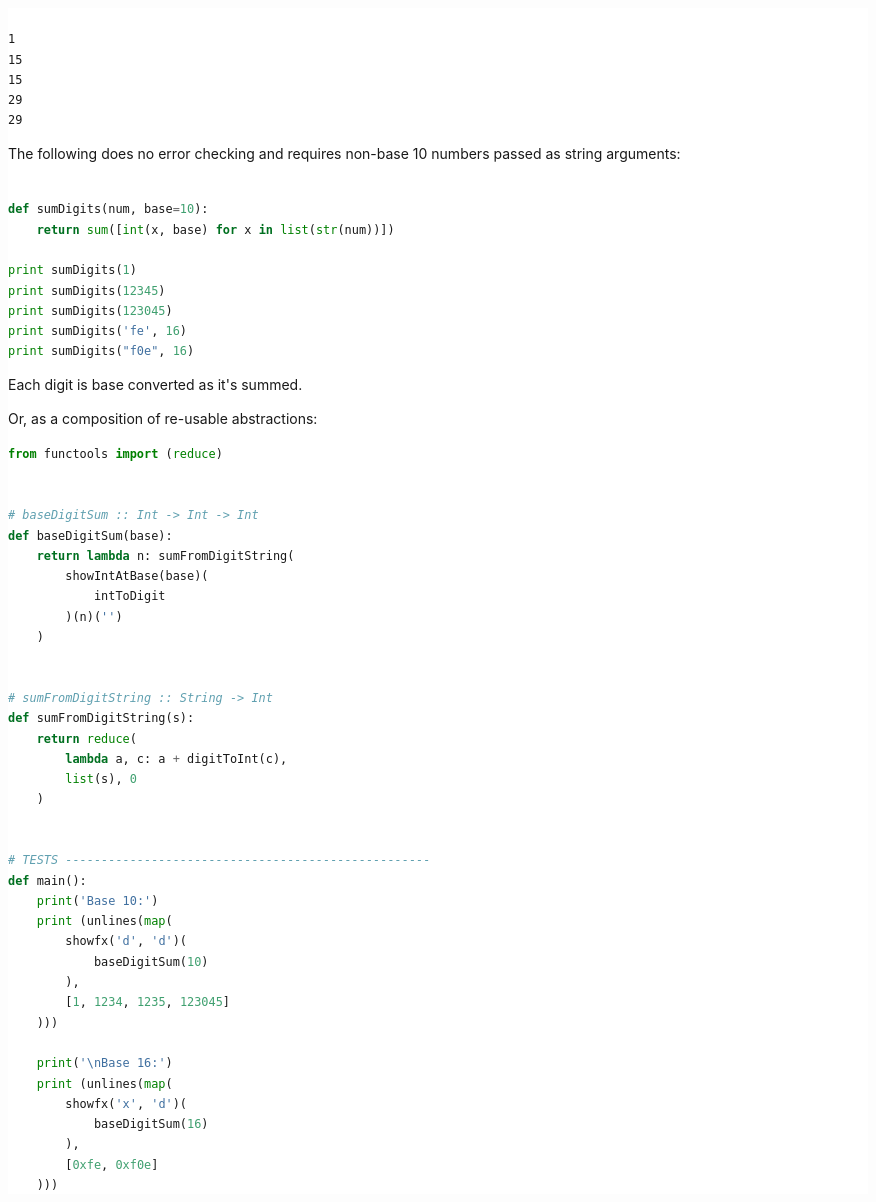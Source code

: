 ```txt

1
15
15
29
29

```

The following does no error checking and requires non-base 10 numbers passed as string arguments:

```python

def sumDigits(num, base=10):
    return sum([int(x, base) for x in list(str(num))])

print sumDigits(1)
print sumDigits(12345)
print sumDigits(123045)
print sumDigits('fe', 16)
print sumDigits("f0e", 16)
```

Each digit is base converted as it's summed.


Or, as a composition of re-usable abstractions:

```python
from functools import (reduce)


# baseDigitSum :: Int -> Int -> Int
def baseDigitSum(base):
    return lambda n: sumFromDigitString(
        showIntAtBase(base)(
            intToDigit
        )(n)('')
    )


# sumFromDigitString :: String -> Int
def sumFromDigitString(s):
    return reduce(
        lambda a, c: a + digitToInt(c),
        list(s), 0
    )


# TESTS ---------------------------------------------------
def main():
    print('Base 10:')
    print (unlines(map(
        showfx('d', 'd')(
            baseDigitSum(10)
        ),
        [1, 1234, 1235, 123045]
    )))

    print('\nBase 16:')
    print (unlines(map(
        showfx('x', 'd')(
            baseDigitSum(16)
        ),
        [0xfe, 0xf0e]
    )))
```